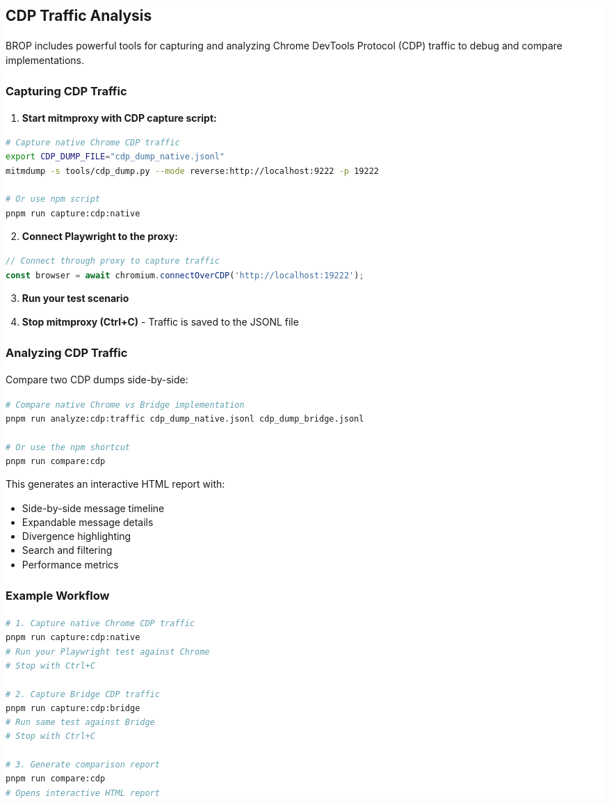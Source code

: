 ## CDP Traffic Analysis

BROP includes powerful tools for capturing and analyzing Chrome DevTools Protocol (CDP) traffic to debug and compare implementations.

### Capturing CDP Traffic

1. **Start mitmproxy with CDP capture script:**

```bash
# Capture native Chrome CDP traffic
export CDP_DUMP_FILE="cdp_dump_native.jsonl"
mitmdump -s tools/cdp_dump.py --mode reverse:http://localhost:9222 -p 19222

# Or use npm script
pnpm run capture:cdp:native
```

2. **Connect Playwright to the proxy:**

```javascript
// Connect through proxy to capture traffic
const browser = await chromium.connectOverCDP('http://localhost:19222');
```

3. **Run your test scenario**

4. **Stop mitmproxy (Ctrl+C)** - Traffic is saved to the JSONL file

### Analyzing CDP Traffic

Compare two CDP dumps side-by-side:

```bash
# Compare native Chrome vs Bridge implementation
pnpm run analyze:cdp:traffic cdp_dump_native.jsonl cdp_dump_bridge.jsonl

# Or use the npm shortcut
pnpm run compare:cdp
```

This generates an interactive HTML report with:
- Side-by-side message timeline
- Expandable message details
- Divergence highlighting
- Search and filtering
- Performance metrics

### Example Workflow

```bash
# 1. Capture native Chrome CDP traffic
pnpm run capture:cdp:native
# Run your Playwright test against Chrome
# Stop with Ctrl+C

# 2. Capture Bridge CDP traffic  
pnpm run capture:cdp:bridge
# Run same test against Bridge
# Stop with Ctrl+C

# 3. Generate comparison report
pnpm run compare:cdp
# Opens interactive HTML report
```
